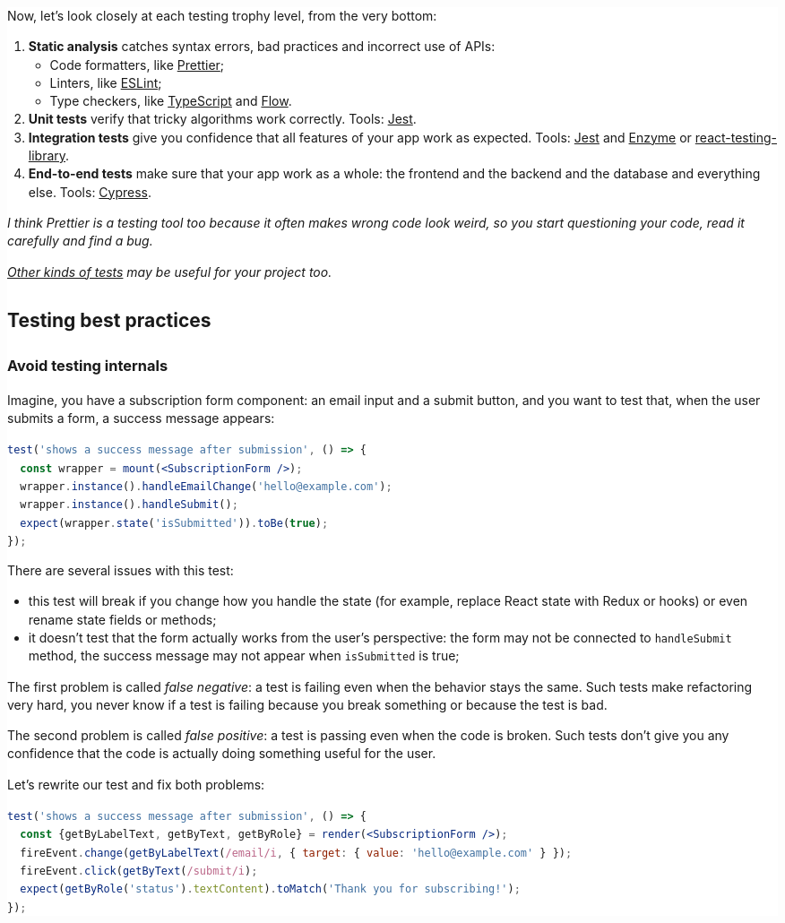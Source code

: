 Now, let’s look closely at each testing trophy level, from the very bottom:

1. **Static analysis** catches syntax errors, bad practices and incorrect use of APIs:
   - Code formatters, like [Prettier](https://prettier.io/);
   - Linters, like [ESLint](https://eslint.org/);
   - Type checkers, like [TypeScript](https://www.typescriptlang.org/) and [Flow](https://flow.org/).
2. **Unit tests** verify that tricky algorithms work correctly. Tools: [Jest](https://jestjs.io/).
3. **Integration tests** give you confidence that all features of your app work as expected. Tools: [Jest](https://jestjs.io/) and [Enzyme](https://github.com/airbnb/enzyme) or [react-testing-library](https://github.com/kentcdodds/react-testing-library).
4. **End-to-end tests** make sure that your app work as a whole: the frontend and the backend and the database and everything else. Tools: [Cypress](https://www.cypress.io/).

_I think Prettier is a testing tool too because it often makes wrong code look weird, so you start questioning your code, read it carefully and find a bug._

_[Other kinds of tests](https://survivejs.com/maintenance/code-quality/testing/) may be useful for your project too._

## Testing best practices

### Avoid testing internals

Imagine, you have a subscription form component: an email input and a submit button, and you want to test that, when the user submits a form, a success message appears:

```jsx
test('shows a success message after submission', () => {
  const wrapper = mount(<SubscriptionForm />);
  wrapper.instance().handleEmailChange('hello@example.com');
  wrapper.instance().handleSubmit();
  expect(wrapper.state('isSubmitted')).toBe(true);
});
```

There are several issues with this test:

- this test will break if you change how you handle the state (for example, replace React state with Redux or hooks) or even rename state fields or methods;
- it doesn’t test that the form actually works from the user’s perspective: the form may not be connected to `handleSubmit` method, the success message may not appear when `isSubmitted` is true;

The first problem is called _false negative_: a test is failing even when the behavior stays the same. Such tests make refactoring very hard, you never know if a test is failing because you break something or because the test is bad.

The second problem is called _false positive_: a test is passing even when the code is broken. Such tests don’t give you any confidence that the code is actually doing something useful for the user.

Let’s rewrite our test and fix both problems:

```jsx
test('shows a success message after submission', () => {
  const {getByLabelText, getByText, getByRole} = render(<SubscriptionForm />);
  fireEvent.change(getByLabelText(/email/i, { target: { value: 'hello@example.com' } });
  fireEvent.click(getByText(/submit/i);
  expect(getByRole('status').textContent).toMatch('Thank you for subscribing!');
});
```
